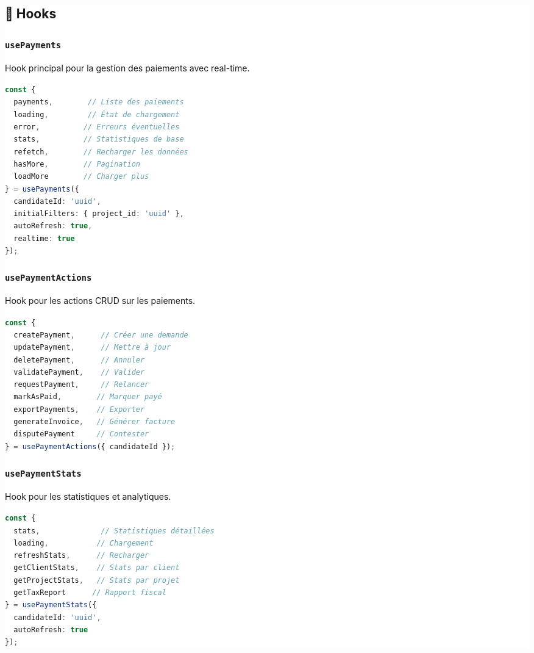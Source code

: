 ## 🎣 Hooks

### `usePayments`
Hook principal pour la gestion des paiements avec real-time.

```typescript
const {
  payments,        // Liste des paiements
  loading,         // État de chargement
  error,          // Erreurs éventuelles
  stats,          // Statistiques de base
  refetch,        // Recharger les données
  hasMore,        // Pagination
  loadMore        // Charger plus
} = usePayments({
  candidateId: 'uuid',
  initialFilters: { project_id: 'uuid' },
  autoRefresh: true,
  realtime: true
});
```

### `usePaymentActions`
Hook pour les actions CRUD sur les paiements.

```typescript
const {
  createPayment,      // Créer une demande
  updatePayment,      // Mettre à jour
  deletePayment,      // Annuler
  validatePayment,    // Valider
  requestPayment,     // Relancer
  markAsPaid,        // Marquer payé
  exportPayments,    // Exporter
  generateInvoice,   // Générer facture
  disputePayment     // Contester
} = usePaymentActions({ candidateId });
```

### `usePaymentStats`
Hook pour les statistiques et analytiques.

```typescript
const {
  stats,              // Statistiques détaillées
  loading,           // Chargement
  refreshStats,      // Recharger
  getClientStats,    // Stats par client
  getProjectStats,   // Stats par projet
  getTaxReport      // Rapport fiscal
} = usePaymentStats({
  candidateId: 'uuid',
  autoRefresh: true
});
```
